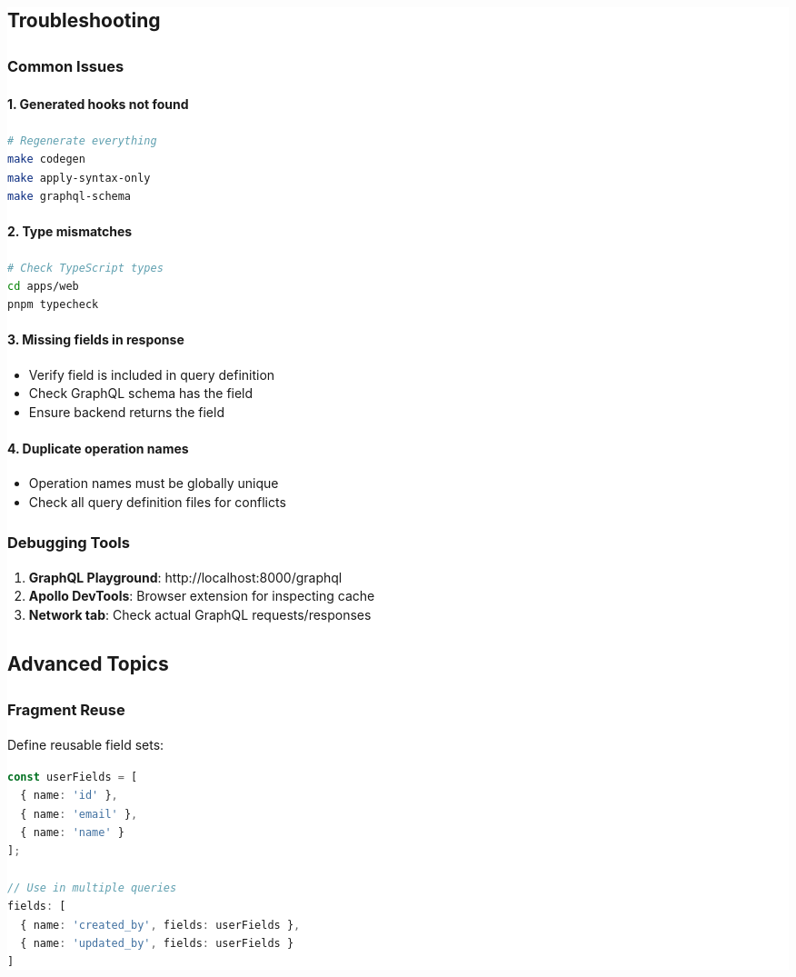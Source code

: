 ## Troubleshooting

### Common Issues

#### 1. Generated hooks not found
```bash
# Regenerate everything
make codegen
make apply-syntax-only
make graphql-schema
```

#### 2. Type mismatches
```bash
# Check TypeScript types
cd apps/web
pnpm typecheck
```

#### 3. Missing fields in response
- Verify field is included in query definition
- Check GraphQL schema has the field
- Ensure backend returns the field

#### 4. Duplicate operation names
- Operation names must be globally unique
- Check all query definition files for conflicts

### Debugging Tools
1. **GraphQL Playground**: http://localhost:8000/graphql
2. **Apollo DevTools**: Browser extension for inspecting cache
3. **Network tab**: Check actual GraphQL requests/responses

## Advanced Topics

### Fragment Reuse
Define reusable field sets:
```typescript
const userFields = [
  { name: 'id' },
  { name: 'email' },
  { name: 'name' }
];

// Use in multiple queries
fields: [
  { name: 'created_by', fields: userFields },
  { name: 'updated_by', fields: userFields }
]
```
